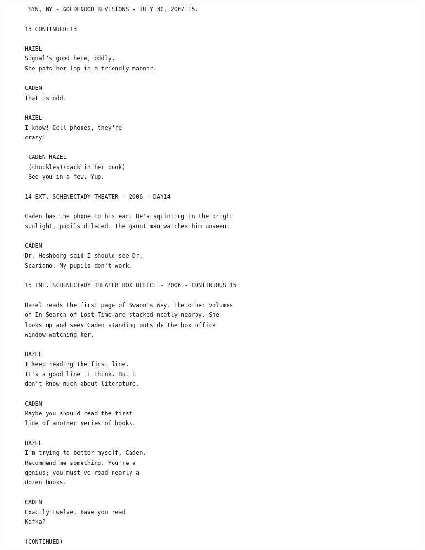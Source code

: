 
           SYN, NY - GOLDENROD REVISIONS - JULY 30, 2007 15.

          13 CONTINUED:13

          HAZEL
          Signal's good here, oddly.
          She pats her lap in a friendly manner.

          CADEN
          That is odd.

          HAZEL
          I know! Cell phones, they're
          crazy!

           CADEN HAZEL
           (chuckles)(back in her book)
           See you in a few. Yup.

          14 EXT. SCHENECTADY THEATER - 2006 - DAY14

          Caden has the phone to his ear. He's squinting in the bright
          sunlight, pupils dilated. The gaunt man watches him unseen.

          CADEN
          Dr. Heshborg said I should see Dr.
          Scariano. My pupils don't work.

          15 INT. SCHENECTADY THEATER BOX OFFICE - 2006 - CONTINUOUS 15

          Hazel reads the first page of Swann's Way. The other volumes
          of In Search of Lost Time are stacked neatly nearby. She
          looks up and sees Caden standing outside the box office
          window watching her.

          HAZEL
          I keep reading the first line.
          It's a good line, I think. But I
          don't know much about literature.

          CADEN
          Maybe you should read the first
          line of another series of books.

          HAZEL
          I'm trying to better myself, Caden.
          Recommend me something. You're a
          genius; you must've read nearly a
          dozen books.

          CADEN
          Exactly twelve. Have you read
          Kafka?

          (CONTINUED)

          

          